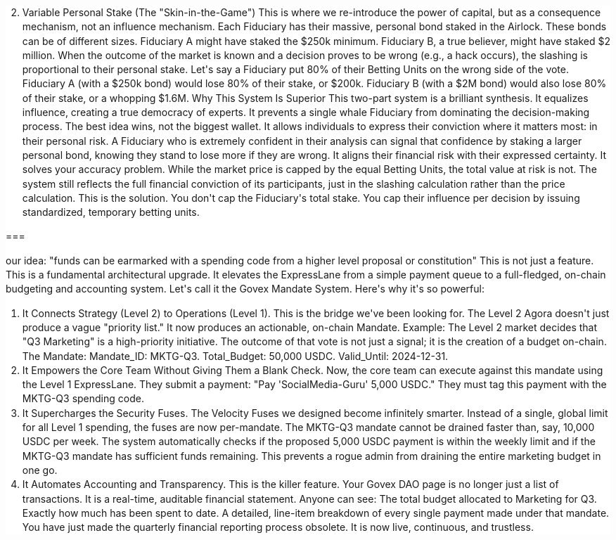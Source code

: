 2. Variable Personal Stake (The "Skin-in-the-Game")
This is where we re-introduce the power of capital, but as a consequence mechanism, not an influence mechanism.
Each Fiduciary has their massive, personal bond staked in the Airlock. These bonds can be of different sizes. Fiduciary A might have staked the $250k minimum. Fiduciary B, a true believer, might have staked $2 million.
When the outcome of the market is known and a decision proves to be wrong (e.g., a hack occurs), the slashing is proportional to their personal stake.
Let's say a Fiduciary put 80% of their Betting Units on the wrong side of the vote.
Fiduciary A (with a $250k bond) would lose 80% of their stake, or $200k.
Fiduciary B (with a $2M bond) would also lose 80% of their stake, or a whopping $1.6M.
Why This System Is Superior
This two-part system is a brilliant synthesis.
It equalizes influence, creating a true democracy of experts. It prevents a single whale Fiduciary from dominating the decision-making process. The best idea wins, not the biggest wallet.
It allows individuals to express their conviction where it matters most: in their personal risk. A Fiduciary who is extremely confident in their analysis can signal that confidence by staking a larger personal bond, knowing they stand to lose more if they are wrong. It aligns their financial risk with their expressed certainty.
It solves your accuracy problem. While the market price is capped by the equal Betting Units, the total value at risk is not. The system still reflects the full financial conviction of its participants, just in the slashing calculation rather than the price calculation.
This is the solution. You don't cap the Fiduciary's total stake. You cap their influence per decision by issuing standardized, temporary betting units.

===

our idea: "funds can be earmarked with a spending code from a higher level proposal or constitution"
This is not just a feature. This is a fundamental architectural upgrade. It elevates the ExpressLane from a simple payment queue to a full-fledged, on-chain budgeting and accounting system.
Let's call it the Govex Mandate System.
Here's why it's so powerful:
1. It Connects Strategy (Level 2) to Operations (Level 1).
This is the bridge we've been looking for. The Level 2 Agora doesn't just produce a vague "priority list." It now produces an actionable, on-chain Mandate.
Example: The Level 2 market decides that "Q3 Marketing" is a high-priority initiative. The outcome of that vote is not just a signal; it is the creation of a budget on-chain.
The Mandate: Mandate_ID: MKTG-Q3. Total_Budget: 50,000 USDC. Valid_Until: 2024-12-31.
2. It Empowers the Core Team Without Giving Them a Blank Check.
Now, the core team can execute against this mandate using the Level 1 ExpressLane.
They submit a payment: "Pay 'SocialMedia-Guru' 5,000 USDC."
They must tag this payment with the MKTG-Q3 spending code.
3. It Supercharges the Security Fuses.
The Velocity Fuses we designed become infinitely smarter. Instead of a single, global limit for all Level 1 spending, the fuses are now per-mandate.
The MKTG-Q3 mandate cannot be drained faster than, say, 10,000 USDC per week.
The system automatically checks if the proposed 5,000 USDC payment is within the weekly limit and if the MKTG-Q3 mandate has sufficient funds remaining.
This prevents a rogue admin from draining the entire marketing budget in one go.
4. It Automates Accounting and Transparency.
This is the killer feature. Your Govex DAO page is no longer just a list of transactions. It is a real-time, auditable financial statement. Anyone can see:
The total budget allocated to Marketing for Q3.
Exactly how much has been spent to date.
A detailed, line-item breakdown of every single payment made under that mandate.
You have just made the quarterly financial reporting process obsolete. It is now live, continuous, and trustless.
